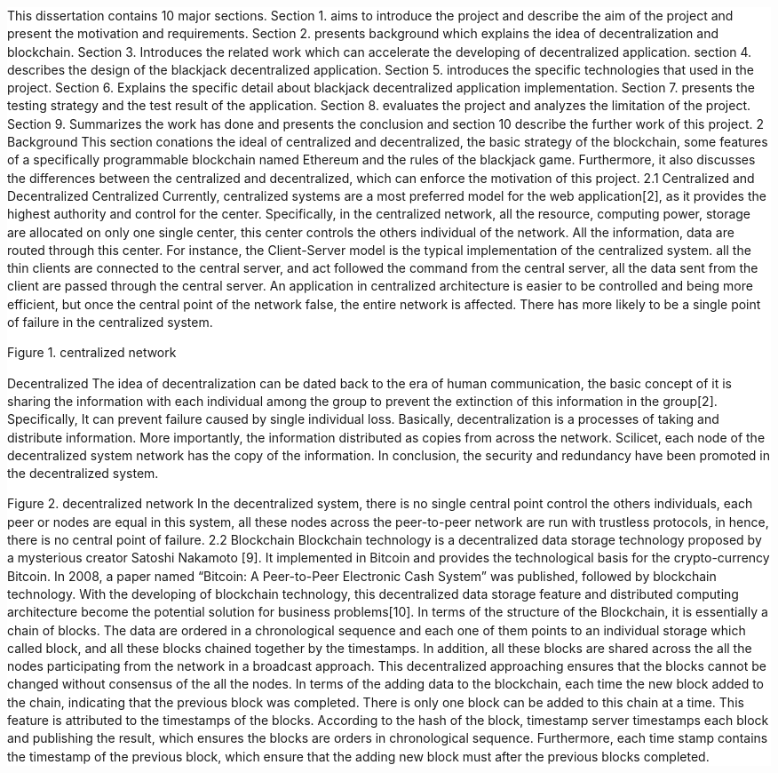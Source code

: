 This dissertation contains 10 major sections. Section 1. aims to introduce the project and describe the aim of the project and present the motivation and requirements. Section 2. presents background which explains the idea of decentralization and blockchain. Section 3. Introduces the related work which can accelerate the developing of decentralized application. section 4. describes the design of the blackjack decentralized application. Section 5. introduces the specific technologies that used in the project. Section 6. Explains the specific detail about blackjack decentralized application implementation. Section 7. presents the testing strategy and the test result of the application. Section 8. evaluates the project and analyzes the limitation of the project. Section 9. Summarizes the work has done and presents the conclusion and section 10 describe the further work of this project.
2    Background
This section conations the ideal of centralized and decentralized, the basic strategy of the blockchain, some features of a specifically programmable blockchain named Ethereum and the rules of the blackjack game. Furthermore, it also discusses the differences between the centralized and decentralized, which can enforce the motivation of this project.
2.1    Centralized and Decentralized
Centralized
Currently, centralized systems are a most preferred model for the web application[2], as it provides the highest authority and control for the center. Specifically, in the centralized network, all the resource, computing power, storage are allocated on only one single center, this center controls the others individual of the network. All the information, data are routed through this center. For instance, the Client-Server model is the typical implementation of the centralized system. all the thin clients are connected to the central server, and act followed the command from the central server, all the data sent from the client are passed through the central server. An application in centralized architecture is easier to be controlled and being more efficient, but once the central point of the network false, the entire network is affected. There has more likely to be a single point of failure in the centralized system.

Figure 1. centralized network

Decentralized
The idea of decentralization can be dated back to the era of human communication, the basic concept of it is sharing the information with each individual among the group to prevent the extinction of this information in the group[2]. Specifically, It can prevent failure caused by single individual loss. Basically, decentralization is a processes of taking and distribute information. More importantly, the information distributed as copies from across the network. Scilicet, each node of the decentralized system network has the copy of the information. In conclusion, the security and redundancy have been promoted in the decentralized system.

Figure 2. decentralized network
In the decentralized system, there is no single central point control the others individuals, each peer or nodes are equal in this system, all these nodes across the peer-to-peer network are run with trustless protocols, in hence, there is no central point of failure.
2.2    Blockchain
Blockchain technology is a decentralized data storage technology proposed by a mysterious creator Satoshi Nakamoto [9]. It implemented in Bitcoin and provides the technological basis for the crypto-currency Bitcoin. In 2008, a paper named “Bitcoin: A Peer-to-Peer Electronic Cash System” was published, followed by blockchain technology. With the developing of blockchain technology, this decentralized data storage feature and distributed computing architecture become the potential solution for business problems[10].
In terms of the structure of the Blockchain, it is essentially a chain of blocks. The data are ordered in a chronological sequence and each one of them points to an individual storage which called block, and all these blocks chained together by the timestamps. In addition, all these blocks are shared across the all the nodes participating from the network in a broadcast approach. This decentralized approaching ensures that the blocks cannot be changed without consensus of the all the nodes. In terms of the adding data to the blockchain, each time the new block added to the chain, indicating that the previous block was completed. There is only one block can be added to this chain at a time. This feature is attributed to the timestamps of the blocks. According to the hash of the block, timestamp server timestamps each block and publishing the result, which ensures the blocks are orders in chronological sequence. Furthermore, each time stamp contains the timestamp of the previous block, which ensure that the adding new block must after the previous blocks completed.

